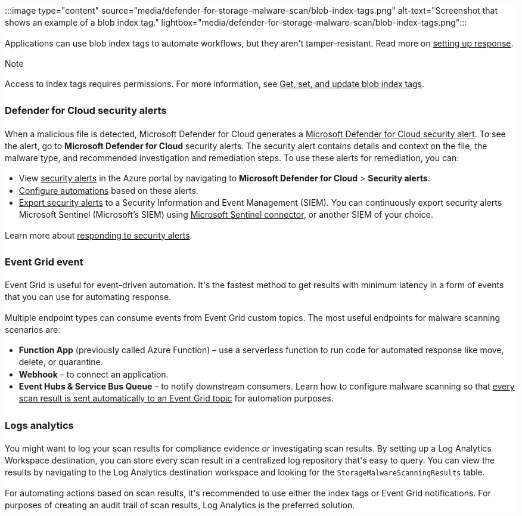 :::image type="content" source="media/defender-for-storage-malware-scan/blob-index-tags.png" alt-text="Screenshot that shows an example of a blob index tag." lightbox="media/defender-for-storage-malware-scan/blob-index-tags.png":::

Applications can use blob index tags to automate workflows, but they aren't tamper-resistant. Read more on [setting up response](defender-for-storage-configure-malware-scan.md#set-up-response-to-malware-scanning).

> [!NOTE]
> Access to index tags requires permissions. For more information, see [Get, set, and update blob index tags](/azure/storage/blobs/storage-blob-index-how-to#get-set-and-update-blob-index-tags).

### Defender for Cloud security alerts

When a malicious file is detected, Microsoft Defender for Cloud generates a [Microsoft Defender for Cloud security alert](alerts-overview.md#what-are-security-alerts). To see the alert, go to **Microsoft Defender for Cloud** security alerts. The security alert contains details and context on the file, the malware type, and recommended investigation and remediation steps. To use these alerts for remediation, you can:

* View [security alerts](https://portal.azure.com/#view/Microsoft_Azure_Security/SecurityMenuBlade/~/7) in the Azure portal by navigating to **Microsoft Defender for Cloud** > **Security alerts**.
* [Configure automations](workflow-automation.yml) based on these alerts.
* [Export security alerts](alerts-overview.md#export-alerts) to a Security Information and Event Management (SIEM). You can continuously export security alerts Microsoft Sentinel (Microsoft’s SIEM) using [Microsoft Sentinel connector](/azure/sentinel/connect-defender-for-cloud), or another SIEM of your choice.

Learn more about [responding to security alerts](/azure/event-grid/custom-event-quickstart-portal#subscribe-to-custom-topic).

### Event Grid event

Event Grid is useful for event-driven automation. It's the fastest method to get results with minimum latency in a form of events that you can use for automating response.

Multiple endpoint types can consume events from Event Grid custom topics. The most useful endpoints for malware scanning scenarios are:

- **Function App** (previously called Azure Function) – use a serverless function to run code for automated response like move, delete, or quarantine.
- **Webhook** – to connect an application.
- **Event Hubs & Service Bus Queue** – to notify downstream consumers.
Learn how to configure malware scanning so that [every scan result is sent automatically to an Event Grid topic](advanced-configurations-for-malware-scanning.md#set-up-event-grid-for-malware-scanning) for automation purposes.

### Logs analytics

You might want to log your scan results for compliance evidence or investigating scan results. By setting up a Log Analytics Workspace destination, you can store every scan result in a centralized log repository that's easy to query. You can view the results by navigating to the Log Analytics destination workspace and looking for the `StorageMalwareScanningResults` table.

For automating actions based on scan results, it's recommended to use either the index tags or Event Grid notifications. For purposes of creating an audit trail of scan results, Log Analytics is the preferred solution.
